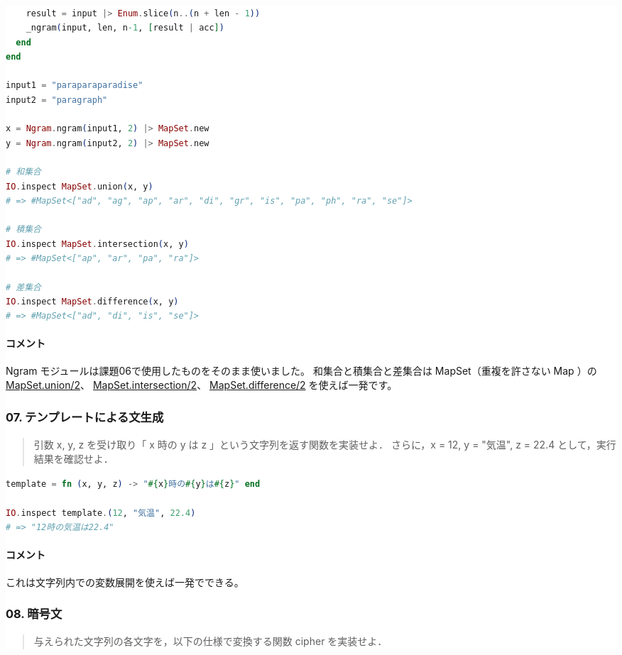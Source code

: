 ```elixir
    result = input |> Enum.slice(n..(n + len - 1))
    _ngram(input, len, n-1, [result | acc])
  end
end

input1 = "paraparaparadise"
input2 = "paragraph"

x = Ngram.ngram(input1, 2) |> MapSet.new
y = Ngram.ngram(input2, 2) |> MapSet.new

# 和集合
IO.inspect MapSet.union(x, y)
# => #MapSet<["ad", "ag", "ap", "ar", "di", "gr", "is", "pa", "ph", "ra", "se"]>

# 積集合
IO.inspect MapSet.intersection(x, y)
# => #MapSet<["ap", "ar", "pa", "ra"]>

# 差集合
IO.inspect MapSet.difference(x, y)
# => #MapSet<["ad", "di", "is", "se"]>
```

#### コメント

Ngram モジュールは課題06で使用したものをそのまま使いました。
和集合と積集合と差集合は MapSet（重複を許さない Map ）の
[MapSet.union/2](https://hexdocs.pm/elixir/MapSet.html#union/2)、
[MapSet.intersection/2](https://hexdocs.pm/elixir/MapSet.html#intersection/2)、
[MapSet.difference/2](https://hexdocs.pm/elixir/MapSet.html#difference/2)
を使えば一発です。


### 07. テンプレートによる文生成

> 引数 x, y, z を受け取り「 x 時の y は z 」という文字列を返す関数を実装せよ．
さらに，x = 12, y = "気温", z = 22.4 として，実行結果を確認せよ．

```elixir
template = fn (x, y, z) -> "#{x}時の#{y}は#{z}" end

IO.inspect template.(12, "気温", 22.4)
# => "12時の気温は22.4"
```

#### コメント

これは文字列内での変数展開を使えば一発でできる。


### 08. 暗号文

> 与えられた文字列の各文字を，以下の仕様で変換する関数 cipher を実装せよ．
